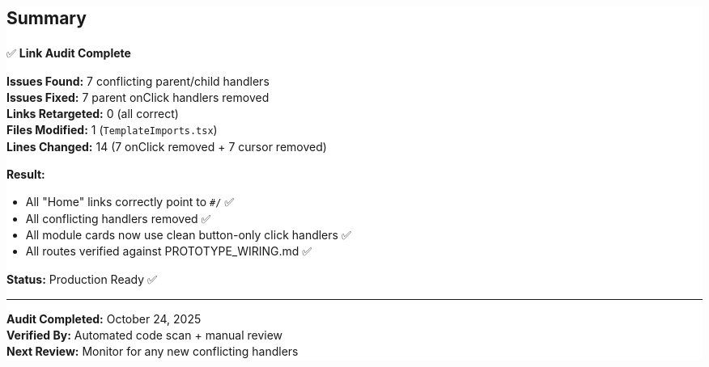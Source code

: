 
## Summary

✅ **Link Audit Complete**

**Issues Found:** 7 conflicting parent/child handlers  
**Issues Fixed:** 7 parent onClick handlers removed  
**Links Retargeted:** 0 (all correct)  
**Files Modified:** 1 (`TemplateImports.tsx`)  
**Lines Changed:** 14 (7 onClick removed + 7 cursor removed)  

**Result:** 
- All "Home" links correctly point to `#/` ✅
- All conflicting handlers removed ✅
- All module cards now use clean button-only click handlers ✅
- All routes verified against PROTOTYPE_WIRING.md ✅

**Status:** Production Ready ✅

---

**Audit Completed:** October 24, 2025  
**Verified By:** Automated code scan + manual review  
**Next Review:** Monitor for any new conflicting handlers
